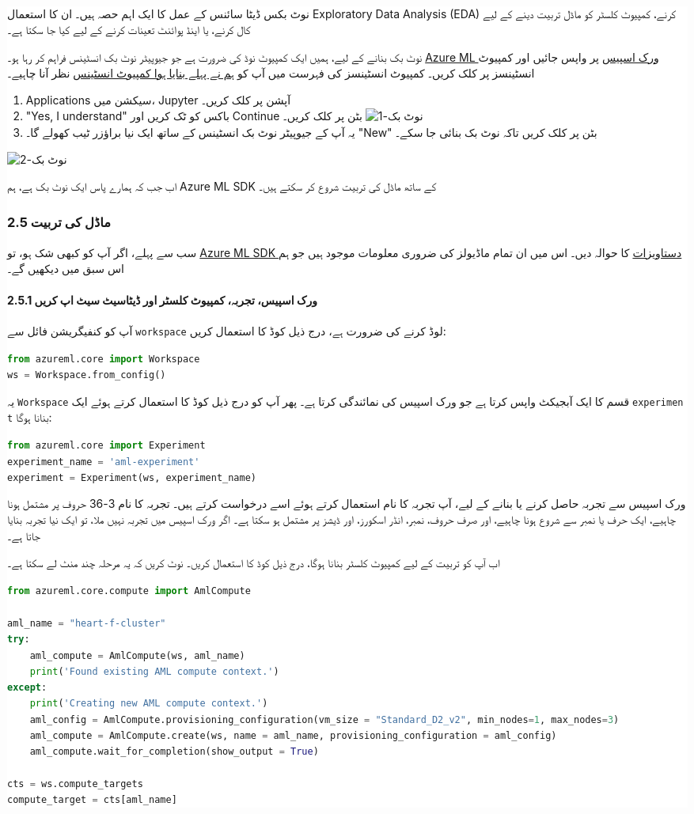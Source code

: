 نوٹ بکس ڈیٹا سائنس کے عمل کا ایک اہم حصہ ہیں۔ ان کا استعمال Exploratory Data Analysis (EDA) کرنے، کمپیوٹ کلسٹر کو ماڈل تربیت دینے کے لیے کال کرنے، یا اینڈ پوائنٹ تعینات کرنے کے لیے کیا جا سکتا ہے۔

نوٹ بک بنانے کے لیے، ہمیں ایک کمپیوٹ نوڈ کی ضرورت ہے جو جیوپیٹر نوٹ بک انسٹینس فراہم کر رہا ہو۔ [Azure ML ورک اسپیس](https://ml.azure.com/) پر واپس جائیں اور کمپیوٹ انسٹینسز پر کلک کریں۔ کمپیوٹ انسٹینسز کی فہرست میں آپ کو [ہم نے پہلے بنایا ہوا کمپیوٹ انسٹینس](../../../../5-Data-Science-In-Cloud/19-Azure) نظر آنا چاہیے۔

1. Applications سیکشن میں، Jupyter آپشن پر کلک کریں۔
2. "Yes, I understand" باکس کو ٹک کریں اور Continue بٹن پر کلک کریں۔
![نوٹ بک-1](../../../../5-Data-Science-In-Cloud/19-Azure/images/notebook-1.PNG)
3. یہ آپ کے جیوپیٹر نوٹ بک انسٹینس کے ساتھ ایک نیا براؤزر ٹیب کھولے گا۔ "New" بٹن پر کلک کریں تاکہ نوٹ بک بنائی جا سکے۔

![نوٹ بک-2](../../../../5-Data-Science-In-Cloud/19-Azure/images/notebook-2.PNG)

اب جب کہ ہمارے پاس ایک نوٹ بک ہے، ہم Azure ML SDK کے ساتھ ماڈل کی تربیت شروع کر سکتے ہیں۔

### 2.5 ماڈل کی تربیت

سب سے پہلے، اگر آپ کو کبھی شک ہو، تو [Azure ML SDK دستاویزات](https://docs.microsoft.com/python/api/overview/azure/ml?WT.mc_id=academic-77958-bethanycheum&ocid=AID3041109) کا حوالہ دیں۔ اس میں ان تمام ماڈیولز کی ضروری معلومات موجود ہیں جو ہم اس سبق میں دیکھیں گے۔

#### 2.5.1 ورک اسپیس، تجربہ، کمپیوٹ کلسٹر اور ڈیٹاسیٹ سیٹ اپ کریں

آپ کو کنفیگریشن فائل سے `workspace` لوڈ کرنے کی ضرورت ہے، درج ذیل کوڈ کا استعمال کریں:

```python
from azureml.core import Workspace
ws = Workspace.from_config()
```

یہ `Workspace` قسم کا ایک آبجیکٹ واپس کرتا ہے جو ورک اسپیس کی نمائندگی کرتا ہے۔ پھر آپ کو درج ذیل کوڈ کا استعمال کرتے ہوئے ایک `experiment` بنانا ہوگا:

```python
from azureml.core import Experiment
experiment_name = 'aml-experiment'
experiment = Experiment(ws, experiment_name)
```

ورک اسپیس سے تجربہ حاصل کرنے یا بنانے کے لیے، آپ تجربہ کا نام استعمال کرتے ہوئے اسے درخواست کرتے ہیں۔ تجربہ کا نام 3-36 حروف پر مشتمل ہونا چاہیے، ایک حرف یا نمبر سے شروع ہونا چاہیے، اور صرف حروف، نمبر، انڈر اسکورز، اور ڈیشز پر مشتمل ہو سکتا ہے۔ اگر ورک اسپیس میں تجربہ نہیں ملا، تو ایک نیا تجربہ بنایا جاتا ہے۔

اب آپ کو تربیت کے لیے کمپیوٹ کلسٹر بنانا ہوگا، درج ذیل کوڈ کا استعمال کریں۔ نوٹ کریں کہ یہ مرحلہ چند منٹ لے سکتا ہے۔

```python
from azureml.core.compute import AmlCompute

aml_name = "heart-f-cluster"
try:
    aml_compute = AmlCompute(ws, aml_name)
    print('Found existing AML compute context.')
except:
    print('Creating new AML compute context.')
    aml_config = AmlCompute.provisioning_configuration(vm_size = "Standard_D2_v2", min_nodes=1, max_nodes=3)
    aml_compute = AmlCompute.create(ws, name = aml_name, provisioning_configuration = aml_config)
    aml_compute.wait_for_completion(show_output = True)

cts = ws.compute_targets
compute_target = cts[aml_name]
```

